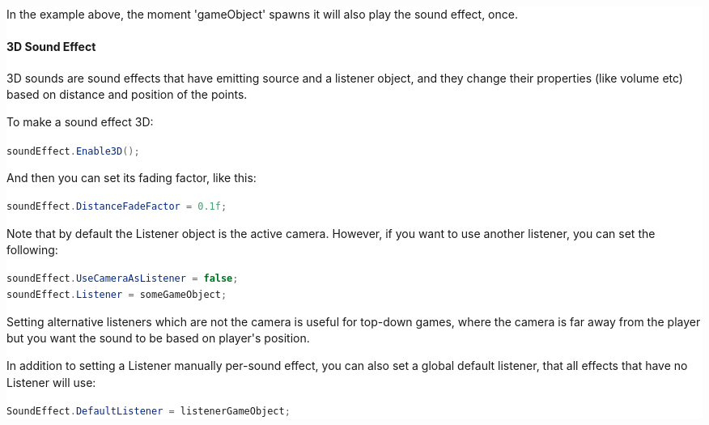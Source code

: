 In the example above, the moment 'gameObject' spawns it will also play the sound effect, once.


#### 3D Sound Effect

3D sounds are sound effects that have emitting source and a listener object, and they change their properties (like volume etc) based on distance and position of the points.

To make a sound effect 3D:

```cs
soundEffect.Enable3D();
```

And then you can set its fading factor, like this:

```cs
soundEffect.DistanceFadeFactor = 0.1f;
```

Note that by default the Listener object is the active camera. However, if you want to use another listener, you can set the following:

```cs
soundEffect.UseCameraAsListener = false;
soundEffect.Listener = someGameObject;
```

Setting alternative listeners which are not the camera is useful for top-down games, where the camera is far away from the player but you want the sound to be based on player's position.

In addition to setting a Listener manually per-sound effect, you can also set a global default listener, that all effects that have no Listener will use:

```cs
SoundEffect.DefaultListener = listenerGameObject;
```

